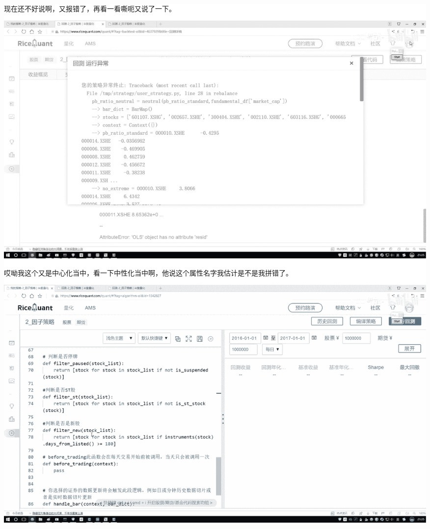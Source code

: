 现在还不好说啊，又报错了，再看一看嘶呃又说了一下。

![](img/fae3669fec4b8c9360e570c269b17059_39.png)

哎呦我这个又是中心化当中，看一下中性化当中啊，他说这个属性名字我估计是不是我拼错了。

![](img/fae3669fec4b8c9360e570c269b17059_41.png)
